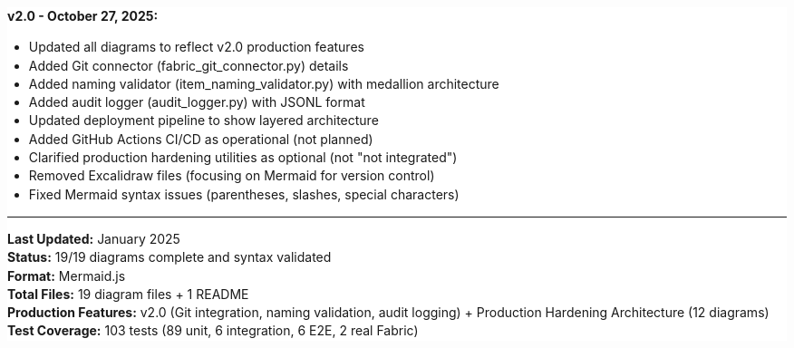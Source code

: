 **v2.0 - October 27, 2025:**
- Updated all diagrams to reflect v2.0 production features
- Added Git connector (fabric_git_connector.py) details
- Added naming validator (item_naming_validator.py) with medallion architecture
- Added audit logger (audit_logger.py) with JSONL format
- Updated deployment pipeline to show layered architecture
- Added GitHub Actions CI/CD as operational (not planned)
- Clarified production hardening utilities as optional (not "not integrated")
- Removed Excalidraw files (focusing on Mermaid for version control)
- Fixed Mermaid syntax issues (parentheses, slashes, special characters)

---

**Last Updated:** January 2025  
**Status:** 19/19 diagrams complete and syntax validated  
**Format:** Mermaid.js  
**Total Files:** 19 diagram files + 1 README  
**Production Features:** v2.0 (Git integration, naming validation, audit logging) + Production Hardening Architecture (12 diagrams)  
**Test Coverage:** 103 tests (89 unit, 6 integration, 6 E2E, 2 real Fabric)
